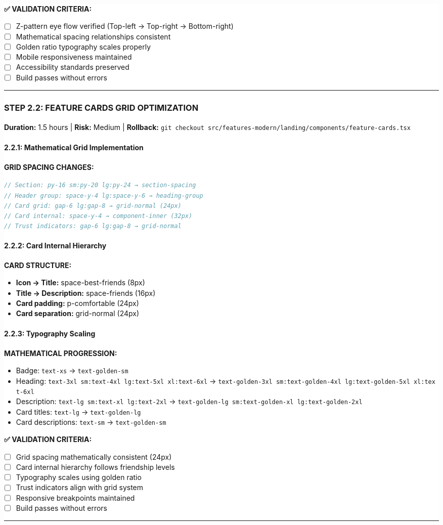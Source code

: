 **✅ VALIDATION CRITERIA:**

- [ ] Z-pattern eye flow verified (Top-left → Top-right → Bottom-right)
- [ ] Mathematical spacing relationships consistent
- [ ] Golden ratio typography scales properly
- [ ] Mobile responsiveness maintained
- [ ] Accessibility standards preserved
- [ ] Build passes without errors

---

### **STEP 2.2: FEATURE CARDS GRID OPTIMIZATION**

**Duration:** 1.5 hours | **Risk:** Medium | **Rollback:**
`git checkout src/features-modern/landing/components/feature-cards.tsx`

#### **2.2.1: Mathematical Grid Implementation**

**GRID SPACING CHANGES:**

```typescript
// Section: py-16 sm:py-20 lg:py-24 → section-spacing
// Header group: space-y-4 lg:space-y-6 → heading-group
// Card grid: gap-6 lg:gap-8 → grid-normal (24px)
// Card internal: space-y-4 → component-inner (32px)
// Trust indicators: gap-6 lg:gap-8 → grid-normal
```

#### **2.2.2: Card Internal Hierarchy**

**CARD STRUCTURE:**

- **Icon → Title:** space-best-friends (8px)
- **Title → Description:** space-friends (16px)
- **Card padding:** p-comfortable (24px)
- **Card separation:** grid-normal (24px)

#### **2.2.3: Typography Scaling**

**MATHEMATICAL PROGRESSION:**

- Badge: `text-xs` → `text-golden-sm`
- Heading: `text-3xl sm:text-4xl lg:text-5xl xl:text-6xl` →
  `text-golden-3xl sm:text-golden-4xl lg:text-golden-5xl xl:text-6xl`
- Description: `text-lg sm:text-xl lg:text-2xl` →
  `text-golden-lg sm:text-golden-xl lg:text-golden-2xl`
- Card titles: `text-lg` → `text-golden-lg`
- Card descriptions: `text-sm` → `text-golden-sm`

**✅ VALIDATION CRITERIA:**

- [ ] Grid spacing mathematically consistent (24px)
- [ ] Card internal hierarchy follows friendship levels
- [ ] Typography scales using golden ratio
- [ ] Trust indicators align with grid system
- [ ] Responsive breakpoints maintained
- [ ] Build passes without errors

---